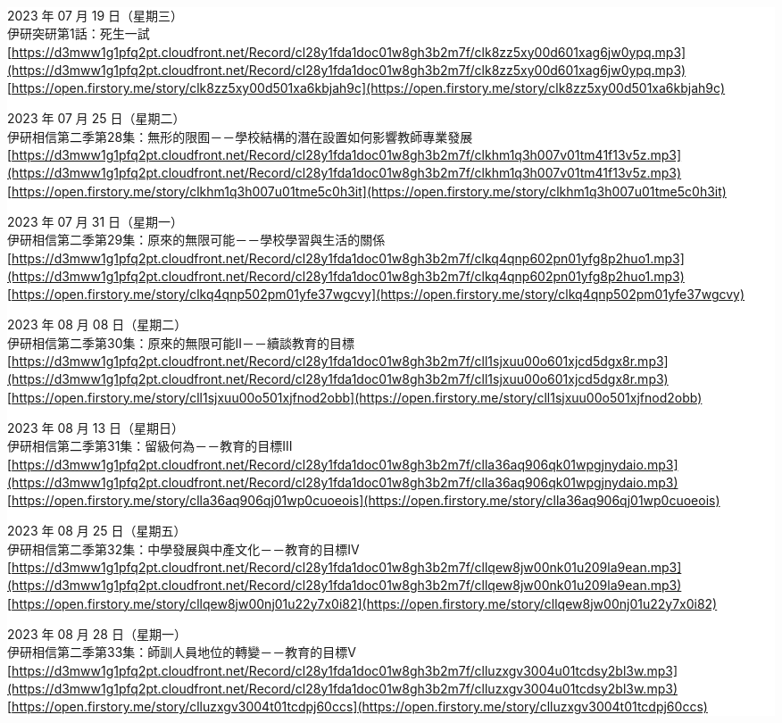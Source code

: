 2023 年 07 月 19 日（星期三）  
伊研突研第1話：死生一試  
[https://d3mww1g1pfq2pt.cloudfront.net/Record/cl28y1fda1doc01w8gh3b2m7f/clk8zz5xy00d601xag6jw0ypq.mp3](https://d3mww1g1pfq2pt.cloudfront.net/Record/cl28y1fda1doc01w8gh3b2m7f/clk8zz5xy00d601xag6jw0ypq.mp3)  
[https://open.firstory.me/story/clk8zz5xy00d501xa6kbjah9c](https://open.firstory.me/story/clk8zz5xy00d501xa6kbjah9c)

2023 年 07 月 25 日（星期二）  
伊研相信第二季第28集：無形的限囿－－學校結構的潛在設置如何影響教師專業發展  
[https://d3mww1g1pfq2pt.cloudfront.net/Record/cl28y1fda1doc01w8gh3b2m7f/clkhm1q3h007v01tm41f13v5z.mp3](https://d3mww1g1pfq2pt.cloudfront.net/Record/cl28y1fda1doc01w8gh3b2m7f/clkhm1q3h007v01tm41f13v5z.mp3)  
[https://open.firstory.me/story/clkhm1q3h007u01tme5c0h3it](https://open.firstory.me/story/clkhm1q3h007u01tme5c0h3it)

2023 年 07 月 31 日（星期一）  
伊研相信第二季第29集：原來的無限可能－－學校學習與生活的關係  
[https://d3mww1g1pfq2pt.cloudfront.net/Record/cl28y1fda1doc01w8gh3b2m7f/clkq4qnp602pn01yfg8p2huo1.mp3](https://d3mww1g1pfq2pt.cloudfront.net/Record/cl28y1fda1doc01w8gh3b2m7f/clkq4qnp602pn01yfg8p2huo1.mp3)  
[https://open.firstory.me/story/clkq4qnp502pm01yfe37wgcvy](https://open.firstory.me/story/clkq4qnp502pm01yfe37wgcvy)

2023 年 08 月 08 日（星期二）  
伊研相信第二季第30集：原來的無限可能II－－續談教育的目標  
[https://d3mww1g1pfq2pt.cloudfront.net/Record/cl28y1fda1doc01w8gh3b2m7f/cll1sjxuu00o601xjcd5dgx8r.mp3](https://d3mww1g1pfq2pt.cloudfront.net/Record/cl28y1fda1doc01w8gh3b2m7f/cll1sjxuu00o601xjcd5dgx8r.mp3)  
[https://open.firstory.me/story/cll1sjxuu00o501xjfnod2obb](https://open.firstory.me/story/cll1sjxuu00o501xjfnod2obb)

2023 年 08 月 13 日（星期日）  
伊研相信第二季第31集：留級何為－－教育的目標III  
[https://d3mww1g1pfq2pt.cloudfront.net/Record/cl28y1fda1doc01w8gh3b2m7f/clla36aq906qk01wpgjnydaio.mp3](https://d3mww1g1pfq2pt.cloudfront.net/Record/cl28y1fda1doc01w8gh3b2m7f/clla36aq906qk01wpgjnydaio.mp3)  
[https://open.firstory.me/story/clla36aq906qj01wp0cuoeois](https://open.firstory.me/story/clla36aq906qj01wp0cuoeois)

2023 年 08 月 25 日（星期五）  
伊研相信第二季第32集：中學發展與中產文化－－教育的目標IV  
[https://d3mww1g1pfq2pt.cloudfront.net/Record/cl28y1fda1doc01w8gh3b2m7f/cllqew8jw00nk01u209la9ean.mp3](https://d3mww1g1pfq2pt.cloudfront.net/Record/cl28y1fda1doc01w8gh3b2m7f/cllqew8jw00nk01u209la9ean.mp3)  
[https://open.firstory.me/story/cllqew8jw00nj01u22y7x0i82](https://open.firstory.me/story/cllqew8jw00nj01u22y7x0i82)

2023 年 08 月 28 日（星期一）  
伊研相信第二季第33集：師訓人員地位的轉變－－教育的目標V  
[https://d3mww1g1pfq2pt.cloudfront.net/Record/cl28y1fda1doc01w8gh3b2m7f/clluzxgv3004u01tcdsy2bl3w.mp3](https://d3mww1g1pfq2pt.cloudfront.net/Record/cl28y1fda1doc01w8gh3b2m7f/clluzxgv3004u01tcdsy2bl3w.mp3)  
[https://open.firstory.me/story/clluzxgv3004t01tcdpj60ccs](https://open.firstory.me/story/clluzxgv3004t01tcdpj60ccs)
